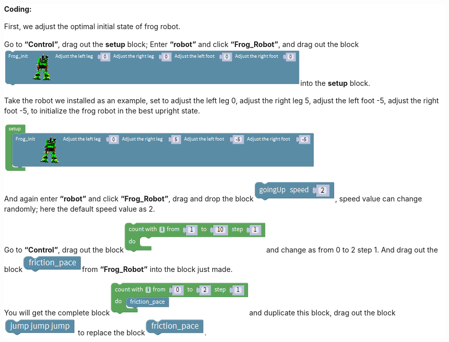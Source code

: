 **Coding:**

First, we adjust the optimal initial state of frog robot.

Go to **“Control”**, drag out the **setup** block; Enter **“robot”** and click
**“Frog_Robot”**, and drag out the
block![](media/f76704edafd9ceafc860fb5e8bc69b47.png)into the **setup** block.

Take the robot we installed as an example, set to adjust the left leg 0, adjust
the right leg 5, adjust the left foot -5, adjust the right foot -5, to
initialize the frog robot in the best upright state.

![](media/8f9f852373ad815ba07e5f99db919b87.png)

And again enter **“robot”** and click **“Frog_Robot”**, drag and drop the
block![](media/96cca96f325e17fb1b1a8dfe3ad3f563.png), speed value can change
randomly; here the default speed value as 2.

Go to **“Control”**, drag out the
block![](media/46381b6119f289d222018b20a7517959.png)and change as from 0 to 2
step 1. And drag out the
block![](media/f2b6aa14fa3f365ff9ca57771d2abeb7.png)from **“Frog_Robot”** into
the block just made.

You will get the complete
block![](media/ee5715d644f4c13bfe7694c0b0a9736e.png)and duplicate this block,
drag out the block![](media/bc7c1c1f460260003a6d22256904e9b7.png) to replace the
block![](media/f2b6aa14fa3f365ff9ca57771d2abeb7.png).
